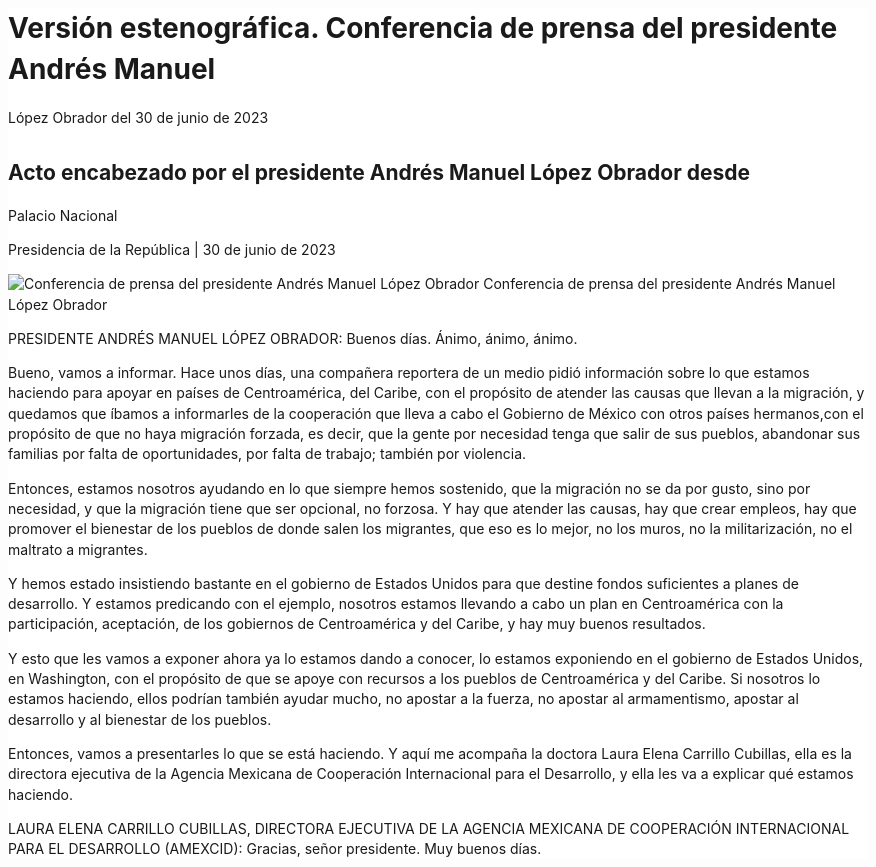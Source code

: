#  Versión estenográfica. Conferencia de prensa del presidente Andrés Manuel
López Obrador del 30 de junio de 2023

##  Acto encabezado por el presidente Andrés Manuel López Obrador desde
Palacio Nacional

Presidencia de la República | 30 de junio de 2023 

![Conferencia de prensa del presidente Andrés Manuel López
Obrador](https://www.gob.mx/cms/uploads/article/main_image/134648/Conferencia_presidente_10.32.32.jpeg)
Conferencia de prensa del presidente Andrés Manuel López Obrador

PRESIDENTE ANDRÉS MANUEL LÓPEZ OBRADOR: Buenos días. Ánimo, ánimo, ánimo.

Bueno, vamos a informar. Hace unos días, una compañera reportera de un medio
pidió información sobre lo que estamos haciendo para apoyar en países de
Centroamérica, del Caribe, con el propósito de atender las causas que llevan a
la migración, y quedamos que íbamos a informarles de la cooperación que lleva
a cabo el Gobierno de México con otros países hermanos,con el propósito de que
no haya migración forzada, es decir, que la gente por necesidad tenga que
salir de sus pueblos, abandonar sus familias por falta de oportunidades, por
falta de trabajo; también por violencia.

Entonces, estamos nosotros ayudando en lo que siempre hemos sostenido, que la
migración no se da por gusto, sino por necesidad, y que la migración tiene que
ser opcional, no forzosa. Y hay que atender las causas, hay que crear empleos,
hay que promover el bienestar de los pueblos de donde salen los migrantes, que
eso es lo mejor, no los muros, no la militarización, no el maltrato a
migrantes.

Y hemos estado insistiendo bastante en el gobierno de Estados Unidos para que
destine fondos suficientes a planes de desarrollo. Y estamos predicando con el
ejemplo, nosotros estamos llevando a cabo un plan en Centroamérica con la
participación, aceptación, de los gobiernos de Centroamérica y del Caribe, y
hay muy buenos resultados.

Y esto que les vamos a exponer ahora ya lo estamos dando a conocer, lo estamos
exponiendo en el gobierno de Estados Unidos, en Washington, con el propósito
de que se apoye con recursos a los pueblos de Centroamérica y del Caribe. Si
nosotros lo estamos haciendo, ellos podrían también ayudar mucho, no apostar a
la fuerza, no apostar al armamentismo, apostar al desarrollo y al bienestar de
los pueblos.

Entonces, vamos a presentarles lo que se está haciendo. Y aquí me acompaña la
doctora Laura Elena Carrillo Cubillas, ella es la directora ejecutiva de la
Agencia Mexicana de Cooperación Internacional para el Desarrollo, y ella les
va a explicar qué estamos haciendo.

LAURA ELENA CARRILLO CUBILLAS, DIRECTORA EJECUTIVA DE LA AGENCIA MEXICANA DE
COOPERACIÓN INTERNACIONAL PARA EL DESARROLLO (AMEXCID): Gracias, señor
presidente. Muy buenos días.
